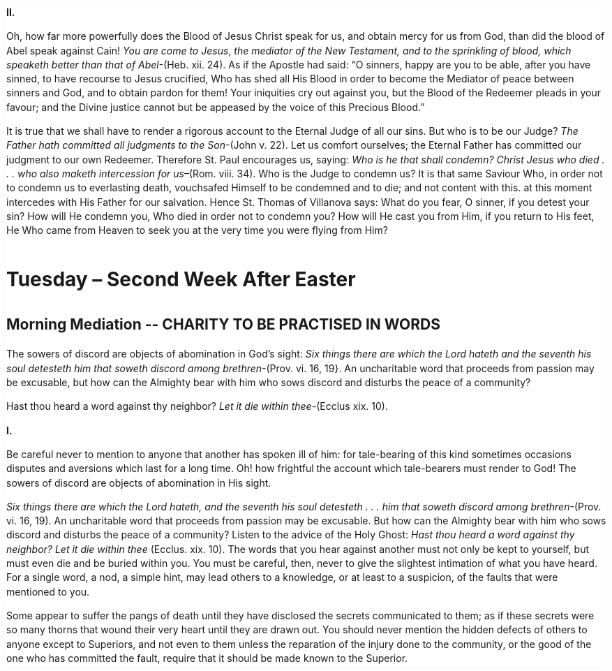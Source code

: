 **II.**

Oh, how far more powerfully does the Blood of Jesus Christ speak for us, and obtain mercy for us from God, than did the blood of Abel speak against Cain! _You are come to Jesus_, _the mediator of the New Testament, and to the sprinkling of blood, which speaketh better than that of Abel_-(Heb. xii. 24). As if the Apostle had said: “O sinners, happy are you to be able, after you have sinned, to have recourse to Jesus crucified, Who has shed all His Blood in order to become the Mediator of peace between sinners and God, and to obtain pardon for them! Your iniquities cry out against you, but the Blood of the Redeemer pleads in your favour; and the Divine justice cannot but be appeased by the voice of this Precious Blood.”

It is true that we shall have to render a rigorous account to the Eternal Judge of all our sins. But who is to be our Judge? _The Father hath committed all judgments to the Son_-(John v. 22). Let us comfort ourselves; the Eternal Father has committed our judgment to our own Redeemer. Therefore St. Paul encourages us, saying: _Who is he that shall condemn? Christ Jesus who died . . . who also maketh intercession for us_–(Rom. viii. 34). Who is the Judge to condemn us? It is that same Saviour Who, in order not to condemn us to everlasting death, vouchsafed Himself to be condemned and to die; and not content with this. at this moment intercedes with His Father for our salvation. Hence St. Thomas of Villanova says: What do you fear, O sinner, if you detest your sin? How will He condemn you, Who died in order not to condemn you? How will He cast you from Him, if you return to His feet, He Who came from Heaven to seek you at the very time you were flying from Him?

# Tuesday – Second Week After Easter

## Morning Mediation -- CHARITY TO BE PRACTISED IN WORDS

The sowers of discord are objects of abomination in God’s sight: _Six things there are which the Lord hateth and the seventh his soul detesteth him that soweth discord among brethren_-(Prov. vi. 16, 19}. An uncharitable word that proceeds from passion may be excusable, but how can the Almighty bear with him who sows discord and disturbs the peace of a community?

Hast thou heard a word against thy neighbor? _Let it die within thee-_(Ecclus xix. 10).

**I.**

Be careful never to mention to anyone that another has spoken ill of him: for tale-bearing of this kind sometimes occasions disputes and aversions which last for a long time. Oh! how frightful the account which tale-bearers must render to God! The sowers of discord are objects of abomination in His sight.

_Six things there are which the Lord hateth, and the seventh his soul detesteth . . . him that soweth discord among brethren_-(Prov. vi. 16, 19). An uncharitable word that proceeds from passion may be excusable. But how can the Almighty bear with him who sows discord and disturbs the peace of a community? Listen to the advice of the Holy Ghost: _Hast thou heard a word against thy neighbor? Let it die within thee_ (Ecclus. xix. 10). The words that you hear against another must not only be kept to yourself, but must even die and be buried within you. You must be careful, then, never to give the slightest intimation of what you have heard. For a single word, a nod, a simple hint, may lead others to a knowledge, or at least to a suspicion, of the faults that were mentioned to you.

Some appear to suffer the pangs of death until they have disclosed the secrets communicated to them; as if these secrets were so many thorns that wound their very heart until they are drawn out. You should never mention the hidden defects of others to anyone except to Superiors, and not even to them unless the reparation of the injury done to the community, or the good of the one who has committed the fault, require that it should be made known to the Superior.

